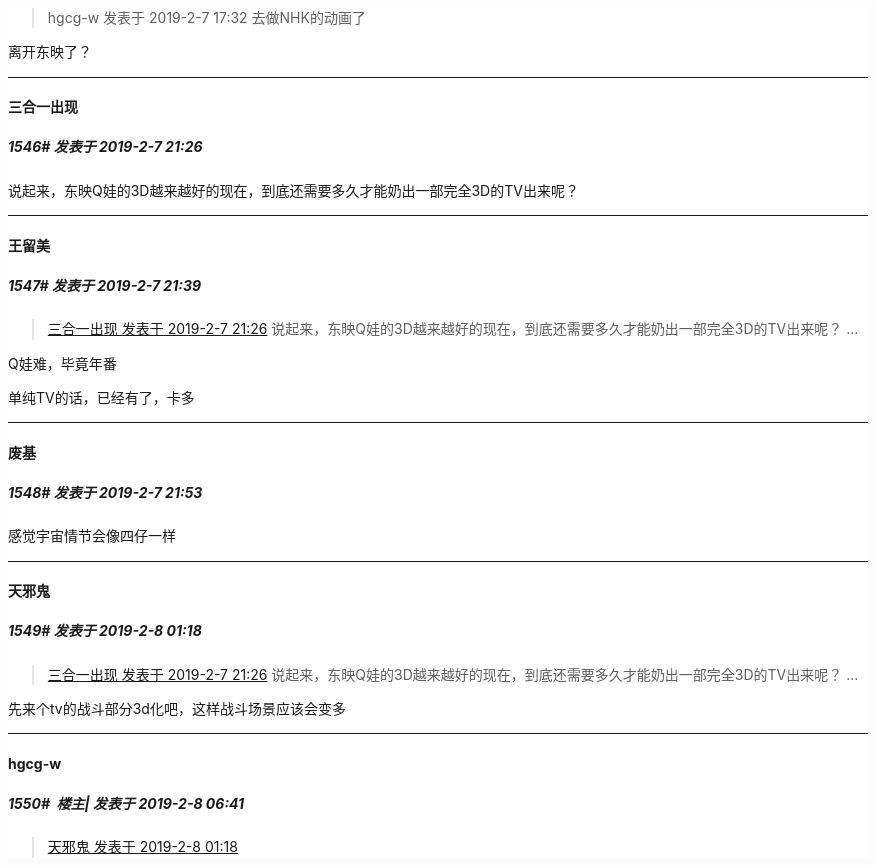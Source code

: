 
<blockquote>hgcg-w 发表于 2019-2-7 17:32
去做NHK的动画了</blockquote>
离开东映了？


-----

####  三合一出现  
##### 1546#       发表于 2019-2-7 21:26


说起来，东映Q娃的3D越来越好的现在，到底还需要多久才能奶出一部完全3D的TV出来呢？


-----

####  王留美  
##### 1547#       发表于 2019-2-7 21:39


<blockquote><a href="httphttps://bbs.saraba1st.com/2b/forum.php?mod=redirect&amp;goto=findpost&amp;pid=42518890&amp;ptid=1785119" target="_blank">三合一出现 发表于 2019-2-7 21:26</a>
说起来，东映Q娃的3D越来越好的现在，到底还需要多久才能奶出一部完全3D的TV出来呢？ ...</blockquote>
Q娃难，毕竟年番

单纯TV的话，已经有了，卡多


-----

####  废基  
##### 1548#       发表于 2019-2-7 21:53


感觉宇宙情节会像四仔一样


-----

####  天邪鬼  
##### 1549#       发表于 2019-2-8 01:18


<blockquote><a href="httphttps://bbs.saraba1st.com/2b/forum.php?mod=redirect&amp;goto=findpost&amp;pid=42518890&amp;ptid=1785119" target="_blank">三合一出现 发表于 2019-2-7 21:26</a>
说起来，东映Q娃的3D越来越好的现在，到底还需要多久才能奶出一部完全3D的TV出来呢？ ...</blockquote>
先来个tv的战斗部分3d化吧，这样战斗场景应该会变多


-----

####  hgcg-w  
##### 1550#         楼主| 发表于 2019-2-8 06:41


<blockquote><a href="httphttps://bbs.saraba1st.com/2b/forum.php?mod=redirect&amp;goto=findpost&amp;pid=42521157&amp;ptid=1785119" target="_blank">天邪鬼 发表于 2019-2-8 01:18</a>
